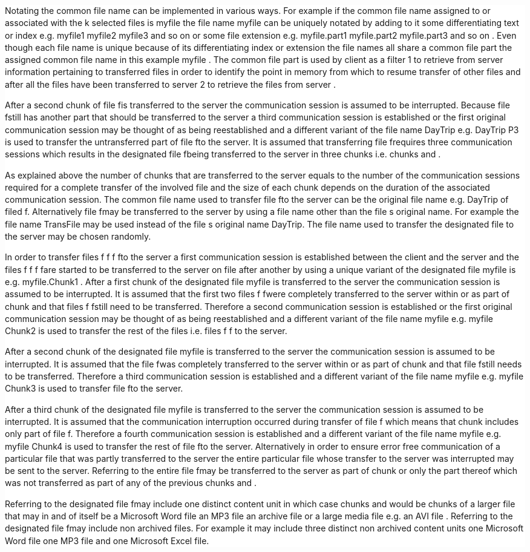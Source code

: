 Notating the common file name can be implemented in various ways. For example if the common file name assigned to or associated with the k selected files is myfile the file name myfile can be uniquely notated by adding to it some differentiating text or index e.g. myfile1 myfile2 myfile3 and so on or some file extension e.g. myfile.part1 myfile.part2 myfile.part3 and so on . Even though each file name is unique because of its differentiating index or extension the file names all share a common file part the assigned common file name in this example myfile . The common file part is used by client as a filter 1 to retrieve from server information pertaining to transferred files in order to identify the point in memory from which to resume transfer of other files and after all the files have been transferred to server 2 to retrieve the files from server .

After a second chunk of file fis transferred to the server the communication session is assumed to be interrupted. Because file fstill has another part that should be transferred to the server a third communication session is established or the first original communication session may be thought of as being reestablished and a different variant of the file name DayTrip e.g. DayTrip P3 is used to transfer the untransferred part of file fto the server. It is assumed that transferring file frequires three communication sessions which results in the designated file fbeing transferred to the server in three chunks i.e. chunks and .

As explained above the number of chunks that are transferred to the server equals to the number of the communication sessions required for a complete transfer of the involved file and the size of each chunk depends on the duration of the associated communication session. The common file name used to transfer file fto the server can be the original file name e.g. DayTrip of filed f. Alternatively file fmay be transferred to the server by using a file name other than the file s original name. For example the file name TransFile may be used instead of the file s original name DayTrip. The file name used to transfer the designated file to the server may be chosen randomly.

In order to transfer files f f f fto the server a first communication session is established between the client and the server and the files f f f fare started to be transferred to the server on file after another by using a unique variant of the designated file myfile is e.g. myfile.Chunk1 . After a first chunk of the designated file myfile is transferred to the server the communication session is assumed to be interrupted. It is assumed that the first two files f fwere completely transferred to the server within or as part of chunk and that files f fstill need to be transferred. Therefore a second communication session is established or the first original communication session may be thought of as being reestablished and a different variant of the file name myfile e.g. myfile Chunk2 is used to transfer the rest of the files i.e. files f f to the server.

After a second chunk of the designated file myfile is transferred to the server the communication session is assumed to be interrupted. It is assumed that the file fwas completely transferred to the server within or as part of chunk and that file fstill needs to be transferred. Therefore a third communication session is established and a different variant of the file name myfile e.g. myfile Chunk3 is used to transfer file fto the server.

After a third chunk of the designated file myfile is transferred to the server the communication session is assumed to be interrupted. It is assumed that the communication interruption occurred during transfer of file f which means that chunk includes only part of file f. Therefore a fourth communication session is established and a different variant of the file name myfile e.g. myfile Chunk4 is used to transfer the rest of file fto the server. Alternatively in order to ensure error free communication of a particular file that was partly transferred to the server the entire particular file whose transfer to the server was interrupted may be sent to the server. Referring to the entire file fmay be transferred to the server as part of chunk or only the part thereof which was not transferred as part of any of the previous chunks and .

Referring to the designated file fmay include one distinct content unit in which case chunks and would be chunks of a larger file that may in and of itself be a Microsoft Word file an MP3 file an archive file or a large media file e.g. an AVI file . Referring to the designated file fmay include non archived files. For example it may include three distinct non archived content units one Microsoft Word file one MP3 file and one Microsoft Excel file.
